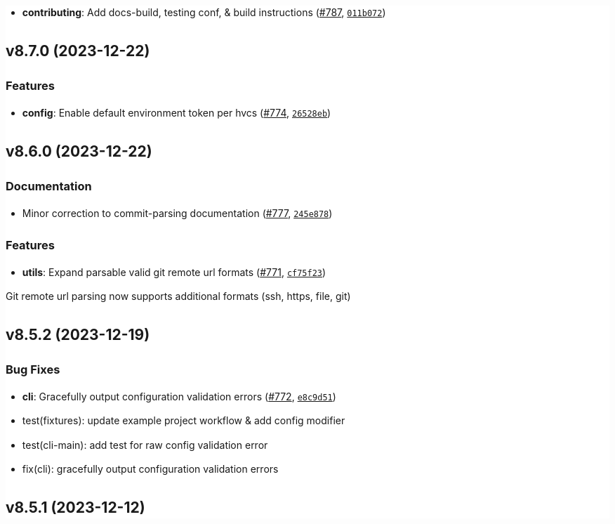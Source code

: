 - **contributing**: Add docs-build, testing conf, & build instructions
  ([#787](https://github.com/python-semantic-release/python-semantic-release/pull/787),
  [`011b072`](https://github.com/python-semantic-release/python-semantic-release/commit/011b0729cba3045b4e7291fd970cb17aad7bae60))


## v8.7.0 (2023-12-22)

### Features

- **config**: Enable default environment token per hvcs
  ([#774](https://github.com/python-semantic-release/python-semantic-release/pull/774),
  [`26528eb`](https://github.com/python-semantic-release/python-semantic-release/commit/26528eb8794d00dfe985812269702fbc4c4ec788))


## v8.6.0 (2023-12-22)

### Documentation

- Minor correction to commit-parsing documentation
  ([#777](https://github.com/python-semantic-release/python-semantic-release/pull/777),
  [`245e878`](https://github.com/python-semantic-release/python-semantic-release/commit/245e878f02d5cafec6baf0493c921c1e396b56e8))

### Features

- **utils**: Expand parsable valid git remote url formats
  ([#771](https://github.com/python-semantic-release/python-semantic-release/pull/771),
  [`cf75f23`](https://github.com/python-semantic-release/python-semantic-release/commit/cf75f237360488ebb0088e5b8aae626e97d9cbdd))

Git remote url parsing now supports additional formats (ssh, https, file, git)


## v8.5.2 (2023-12-19)

### Bug Fixes

- **cli**: Gracefully output configuration validation errors
  ([#772](https://github.com/python-semantic-release/python-semantic-release/pull/772),
  [`e8c9d51`](https://github.com/python-semantic-release/python-semantic-release/commit/e8c9d516c37466a5dce75a73766d5be0f9e74627))

* test(fixtures): update example project workflow & add config modifier

* test(cli-main): add test for raw config validation error

* fix(cli): gracefully output configuration validation errors


## v8.5.1 (2023-12-12)
